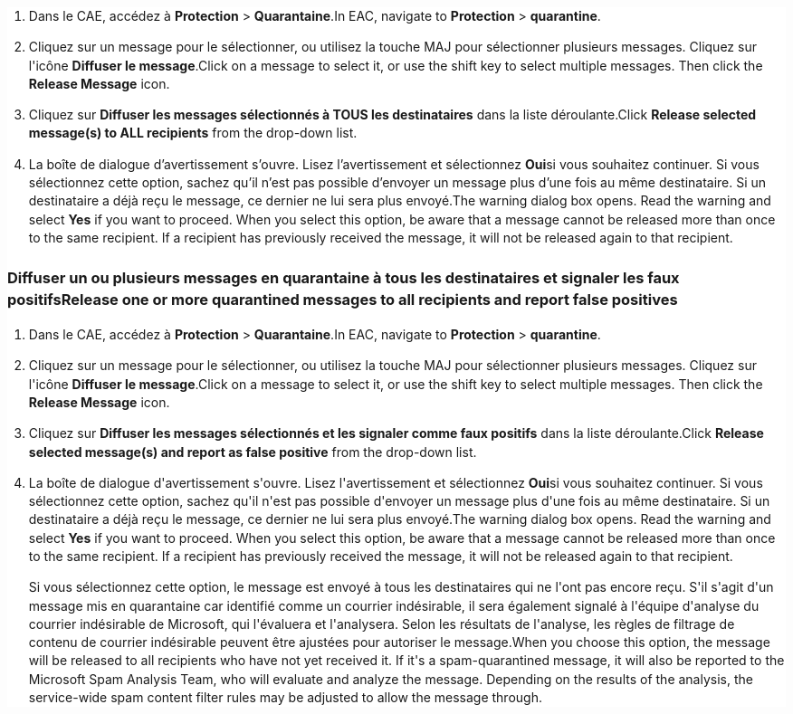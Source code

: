 1. <span data-ttu-id="51a2c-209">Dans le CAE, accédez à **Protection** \> **Quarantaine**.</span><span class="sxs-lookup"><span data-stu-id="51a2c-209">In EAC, navigate to **Protection** \> **quarantine**.</span></span>

2. <span data-ttu-id="51a2c-p119">Cliquez sur un message pour le sélectionner, ou utilisez la touche MAJ pour sélectionner plusieurs messages. Cliquez sur l'icône **Diffuser le message**.</span><span class="sxs-lookup"><span data-stu-id="51a2c-p119">Click on a message to select it, or use the shift key to select multiple messages. Then click the **Release Message** icon.</span></span>

3. <span data-ttu-id="51a2c-212">Cliquez sur **Diffuser les messages sélectionnés à TOUS les destinataires** dans la liste déroulante.</span><span class="sxs-lookup"><span data-stu-id="51a2c-212">Click **Release selected message(s) to ALL recipients** from the drop-down list.</span></span>

4. <span data-ttu-id="51a2c-p120">La boîte de dialogue d’avertissement s’ouvre. Lisez l’avertissement et sélectionnez **Oui**si vous souhaitez continuer. Si vous sélectionnez cette option, sachez qu’il n’est pas possible d’envoyer un message plus d’une fois au même destinataire. Si un destinataire a déjà reçu le message, ce dernier ne lui sera plus envoyé.</span><span class="sxs-lookup"><span data-stu-id="51a2c-p120">The warning dialog box opens. Read the warning and select **Yes** if you want to proceed. When you select this option, be aware that a message cannot be released more than once to the same recipient. If a recipient has previously received the message, it will not be released again to that recipient.</span></span>

### <a name="release-one-or-more-quarantined-messages-to-all-recipients-and-report-false-positives"></a><span data-ttu-id="51a2c-217">Diffuser un ou plusieurs messages en quarantaine à tous les destinataires et signaler les faux positifs</span><span class="sxs-lookup"><span data-stu-id="51a2c-217">Release one or more quarantined messages to all recipients and report false positives</span></span>

1. <span data-ttu-id="51a2c-218">Dans le CAE, accédez à **Protection** \> **Quarantaine**.</span><span class="sxs-lookup"><span data-stu-id="51a2c-218">In EAC, navigate to **Protection** \> **quarantine**.</span></span>

2. <span data-ttu-id="51a2c-p121">Cliquez sur un message pour le sélectionner, ou utilisez la touche MAJ pour sélectionner plusieurs messages. Cliquez sur l'icône **Diffuser le message**.</span><span class="sxs-lookup"><span data-stu-id="51a2c-p121">Click on a message to select it, or use the shift key to select multiple messages. Then click the **Release Message** icon.</span></span>

3. <span data-ttu-id="51a2c-221">Cliquez sur **Diffuser les messages sélectionnés et les signaler comme faux positifs** dans la liste déroulante.</span><span class="sxs-lookup"><span data-stu-id="51a2c-221">Click **Release selected message(s) and report as false positive** from the drop-down list.</span></span>

4. <span data-ttu-id="51a2c-p122">La boîte de dialogue d'avertissement s'ouvre. Lisez l'avertissement et sélectionnez **Oui**si vous souhaitez continuer. Si vous sélectionnez cette option, sachez qu'il n'est pas possible d'envoyer un message plus d'une fois au même destinataire. Si un destinataire a déjà reçu le message, ce dernier ne lui sera plus envoyé.</span><span class="sxs-lookup"><span data-stu-id="51a2c-p122">The warning dialog box opens. Read the warning and select **Yes** if you want to proceed. When you select this option, be aware that a message cannot be released more than once to the same recipient. If a recipient has previously received the message, it will not be released again to that recipient.</span></span>

   <span data-ttu-id="51a2c-p123">Si vous sélectionnez cette option, le message est envoyé à tous les destinataires qui ne l'ont pas encore reçu. S'il s'agit d'un message mis en quarantaine car identifié comme un courrier indésirable, il sera également signalé à l'équipe d'analyse du courrier indésirable de Microsoft, qui l'évaluera et l'analysera. Selon les résultats de l'analyse, les règles de filtrage de contenu de courrier indésirable peuvent être ajustées pour autoriser le message.</span><span class="sxs-lookup"><span data-stu-id="51a2c-p123">When you choose this option, the message will be released to all recipients who have not yet received it. If it's a spam-quarantined message, it will also be reported to the Microsoft Spam Analysis Team, who will evaluate and analyze the message. Depending on the results of the analysis, the service-wide spam content filter rules may be adjusted to allow the message through.</span></span>
